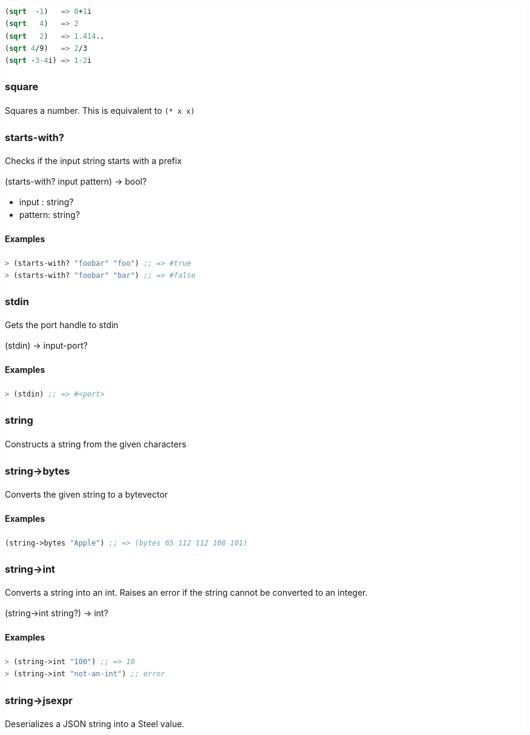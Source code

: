 ```scheme
(sqrt  -1)   => 0+1i
(sqrt   4)   => 2
(sqrt   2)   => 1.414..
(sqrt 4/9)   => 2/3
(sqrt -3-4i) => 1-2i
```
### **square**
Squares a number. This is equivalent to `(* x x)`
### **starts-with?**
Checks if the input string starts with a prefix

(starts-with? input pattern) -> bool?

* input : string?
* pattern: string?

#### Examples

```scheme
> (starts-with? "foobar" "foo") ;; => #true
> (starts-with? "foobar" "bar") ;; => #false
```
### **stdin**
Gets the port handle to stdin

(stdin) -> input-port?

#### Examples

```scheme
> (stdin) ;; => #<port>
```
### **string**
Constructs a string from the given characters
### **string->bytes**
Converts the given string to a bytevector

#### Examples
```scheme
(string->bytes "Apple") ;; => (bytes 65 112 112 108 101)
```
### **string->int**
Converts a string into an int. Raises an error if the string cannot be converted to an integer.

(string->int string?) -> int?

#### Examples

```scheme
> (string->int "100") ;; => 10
> (string->int "not-an-int") ;; error
```
### **string->jsexpr**
Deserializes a JSON string into a Steel value.
